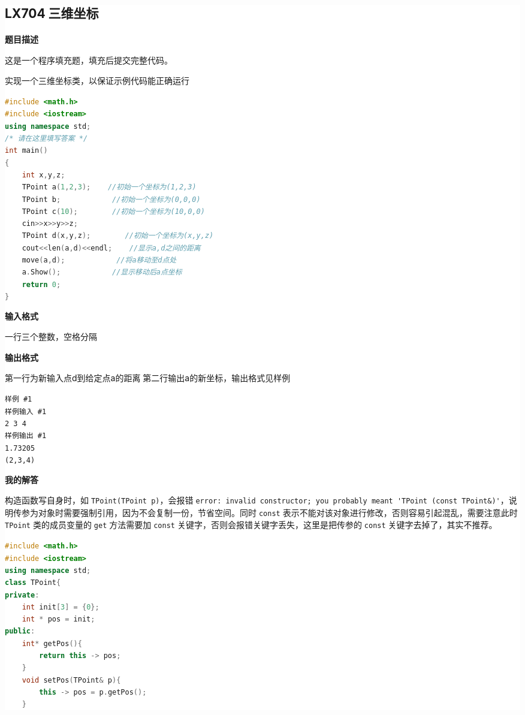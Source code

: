 ```cpp
```

## LX704 三维坐标

**题目描述**

这是一个程序填充题，填充后提交完整代码。

实现一个三维坐标类，以保证示例代码能正确运行

```cpp
#include <math.h>
#include <iostream>
using namespace std;
/* 请在这里填写答案 */
int main() 
{
    int x,y,z;
    TPoint a(1,2,3);    //初始一个坐标为(1,2,3)
    TPoint b;            //初始一个坐标为(0,0,0)
    TPoint c(10);        //初始一个坐标为(10,0,0) 
    cin>>x>>y>>z;
    TPoint d(x,y,z);        //初始一个坐标为(x,y,z) 
    cout<<len(a,d)<<endl;    //显示a,d之间的距离
    move(a,d);            //将a移动至d点处
    a.Show();            //显示移动后a点坐标 
    return 0;
}
```


**输入格式**

一行三个整数，空格分隔

**输出格式**

第一行为新输入点d到给定点a的距离
第二行输出a的新坐标，输出格式见样例

```
样例 #1
样例输入 #1
2 3 4
样例输出 #1
1.73205
(2,3,4)
```
**我的解答**

构造函数写自身时，如 `TPoint(TPoint p)`，会报错 `error: invalid constructor; you probably meant 'TPoint (const TPoint&)'`，说明传参为对象时需要强制引用，因为不会复制一份，节省空间。同时 `const` 表示不能对该对象进行修改，否则容易引起混乱，需要注意此时 `TPoint` 类的成员变量的 `get` 方法需要加 `const` 关键字，否则会报错关键字丢失，这里是把传参的 `const` 关键字去掉了，其实不推荐。

```cpp
#include <math.h>
#include <iostream>
using namespace std;
class TPoint{
private:
    int init[3] = {0};
    int * pos = init;
public:
    int* getPos(){
        return this -> pos;
    }
    void setPos(TPoint& p){
        this -> pos = p.getPos();
    }
```